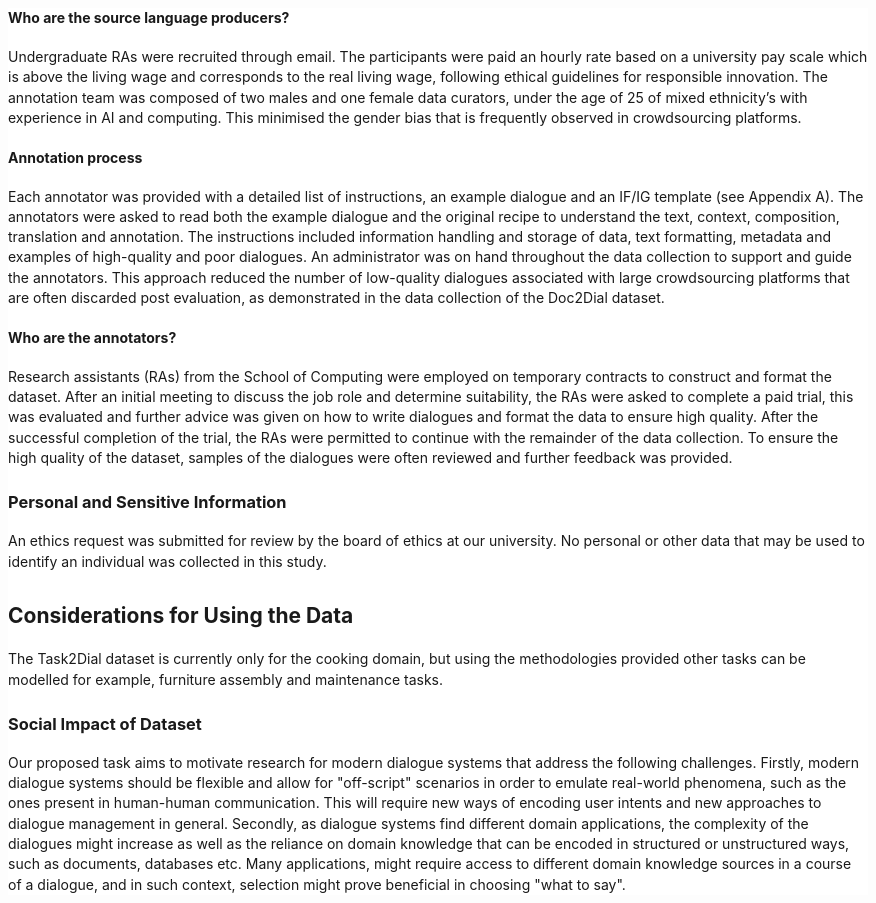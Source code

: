 #### Who are the source language producers?

Undergraduate RAs were recruited through email.
The participants were paid an hourly rate based on a university pay scale which is
above the living wage and corresponds to the real living wage, following ethical
guidelines for responsible innovation. The annotation team was composed of
two males and one female data curators, under the age of 25 of mixed ethnicity’s with
experience in AI and computing. This minimised the gender bias that is frequently
observed in crowdsourcing platforms.

#### Annotation process

Each annotator was provided with a detailed list of instructions, an example dialogue and an IF/IG template (see Appendix A). The annotators were asked to read both the example dialogue and the original recipe to understand the text, context, composition, translation and annotation. The instructions included information handling and storage of data, text formatting, metadata and examples of high-quality and poor dialogues. An administrator was on hand throughout the data collection to support and guide the annotators. This approach reduced the number of low-quality dialogues associated with large crowdsourcing platforms that are often discarded post evaluation, as demonstrated in the data collection of the Doc2Dial dataset.

#### Who are the annotators?

Research assistants (RAs) from the School of Computing were employed on temporary contracts to construct and format the dataset. After an initial meeting to discuss the job role and determine suitability, the RAs were asked to complete a paid trial, this was evaluated and further advice was given on how to write dialogues and format the data to ensure high quality. After the successful completion of the trial, the RAs were permitted to continue with the remainder of the data collection. To ensure the high quality of the dataset, samples of the dialogues were often reviewed and further feedback was provided. 

### Personal and Sensitive Information

An ethics request was submitted for review by the board of ethics at our university. No personal or other data that may be used to identify an individual was collected in this study. 

## Considerations for Using the Data

The Task2Dial dataset is currently only for the cooking domain, but using the methodologies provided other tasks can be modelled for example, furniture assembly and maintenance tasks.

### Social Impact of Dataset

Our proposed task aims to motivate research for modern dialogue systems that
address the following challenges. Firstly, modern dialogue systems should be flexible
and allow for "off-script" scenarios in order to emulate real-world phenomena, such
as the ones present in human-human communication. This will require new ways
of encoding user intents and new approaches to dialogue management in general.
Secondly, as dialogue systems find different domain applications, the complexity
of the dialogues might increase as well as the reliance on domain knowledge that
can be encoded in structured or unstructured ways, such as documents, databases
etc. Many applications, might require access to different domain knowledge sources
in a course of a dialogue, and in such context, selection might prove beneficial in
choosing "what to say".

